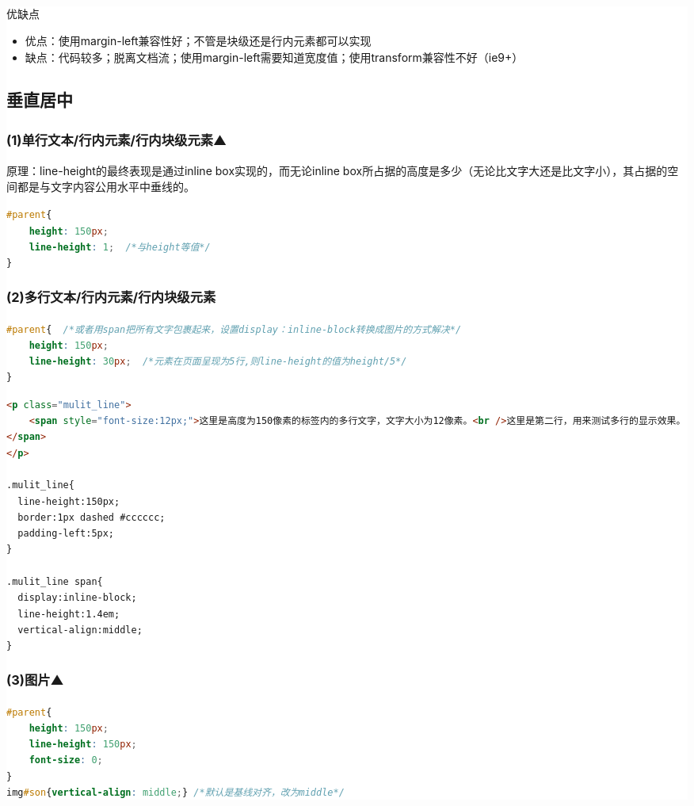 优缺点

* 优点：使用margin-left兼容性好；不管是块级还是行内元素都可以实现
* 缺点：代码较多；脱离文档流；使用margin-left需要知道宽度值；使用transform兼容性不好（ie9+）

## 垂直居中
### (1)单行文本/行内元素/行内块级元素▲

原理：line-height的最终表现是通过inline box实现的，而无论inline box所占据的高度是多少（无论比文字大还是比文字小），其占据的空间都是与文字内容公用水平中垂线的。

```css
#parent{
    height: 150px;
    line-height: 1;  /*与height等值*/
}
```

### (2)多行文本/行内元素/行内块级元素
```css
#parent{  /*或者用span把所有文字包裹起来，设置display：inline-block转换成图片的方式解决*/
    height: 150px;
    line-height: 30px;  /*元素在页面呈现为5行,则line-height的值为height/5*/
}
```

```html
<p class="mulit_line">
    <span style="font-size:12px;">这里是高度为150像素的标签内的多行文字，文字大小为12像素。<br />这里是第二行，用来测试多行的显示效果。</span>
</p>

.mulit_line{
  line-height:150px; 
  border:1px dashed #cccccc; 
  padding-left:5px;
}

.mulit_line span{
  display:inline-block; 
  line-height:1.4em; 
  vertical-align:middle;
}
```

### (3)图片▲
```css
#parent{
    height: 150px;
    line-height: 150px;
    font-size: 0;
}
img#son{vertical-align: middle;} /*默认是基线对齐，改为middle*/
```
